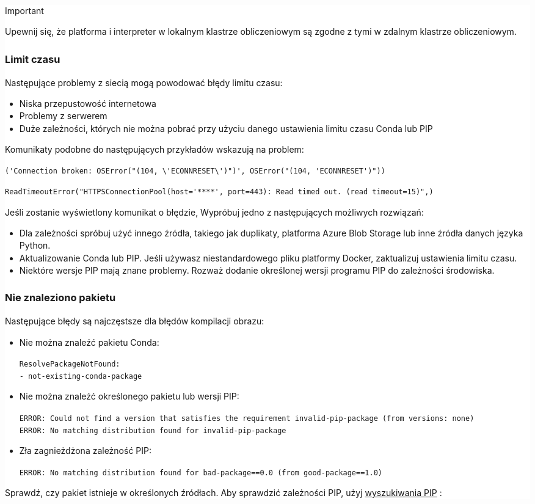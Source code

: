 > [!IMPORTANT]
> Upewnij się, że platforma i interpreter w lokalnym klastrze obliczeniowym są zgodne z tymi w zdalnym klastrze obliczeniowym. 

### <a name="timeout"></a>Limit czasu 
 
Następujące problemy z siecią mogą powodować błędy limitu czasu:

- Niska przepustowość internetowa
- Problemy z serwerem
- Duże zależności, których nie można pobrać przy użyciu danego ustawienia limitu czasu Conda lub PIP
 
Komunikaty podobne do następujących przykładów wskazują na problem:
 
```
('Connection broken: OSError("(104, \'ECONNRESET\')")', OSError("(104, 'ECONNRESET')"))
```
```
ReadTimeoutError("HTTPSConnectionPool(host='****', port=443): Read timed out. (read timeout=15)",)
```

Jeśli zostanie wyświetlony komunikat o błędzie, Wypróbuj jedno z następujących możliwych rozwiązań:
 
- Dla zależności spróbuj użyć innego źródła, takiego jak duplikaty, platforma Azure Blob Storage lub inne źródła danych języka Python.
- Aktualizowanie Conda lub PIP. Jeśli używasz niestandardowego pliku platformy Docker, zaktualizuj ustawienia limitu czasu.
- Niektóre wersje PIP mają znane problemy. Rozważ dodanie określonej wersji programu PIP do zależności środowiska.

### <a name="package-not-found"></a>Nie znaleziono pakietu

Następujące błędy są najczęstsze dla błędów kompilacji obrazu:

- Nie można znaleźć pakietu Conda:

   ```
   ResolvePackageNotFound: 
   - not-existing-conda-package
   ```

- Nie można znaleźć określonego pakietu lub wersji PIP:

   ```
   ERROR: Could not find a version that satisfies the requirement invalid-pip-package (from versions: none)
   ERROR: No matching distribution found for invalid-pip-package
   ```

- Zła zagnieżdżona zależność PIP:

   ```
   ERROR: No matching distribution found for bad-package==0.0 (from good-package==1.0)
   ```

Sprawdź, czy pakiet istnieje w określonych źródłach. Aby sprawdzić zależności PIP, użyj [wyszukiwania PIP](https://pip.pypa.io/en/stable/reference/pip_search/) :
